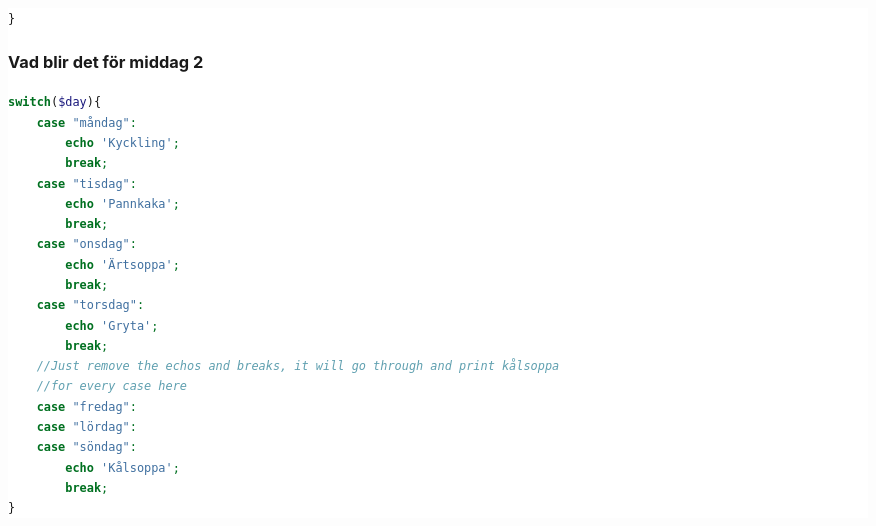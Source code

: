 ```php
}
```

<summary></summary>

### Vad blir det för middag 2


```php
switch($day){
    case "måndag":
        echo 'Kyckling';
        break;
    case "tisdag":
        echo 'Pannkaka';
        break;
    case "onsdag":
        echo 'Ärtsoppa';
        break;
    case "torsdag":
        echo 'Gryta';
        break;
    //Just remove the echos and breaks, it will go through and print kålsoppa
    //for every case here
    case "fredag":
    case "lördag":
    case "söndag":
        echo 'Kålsoppa';
        break;
}
```
